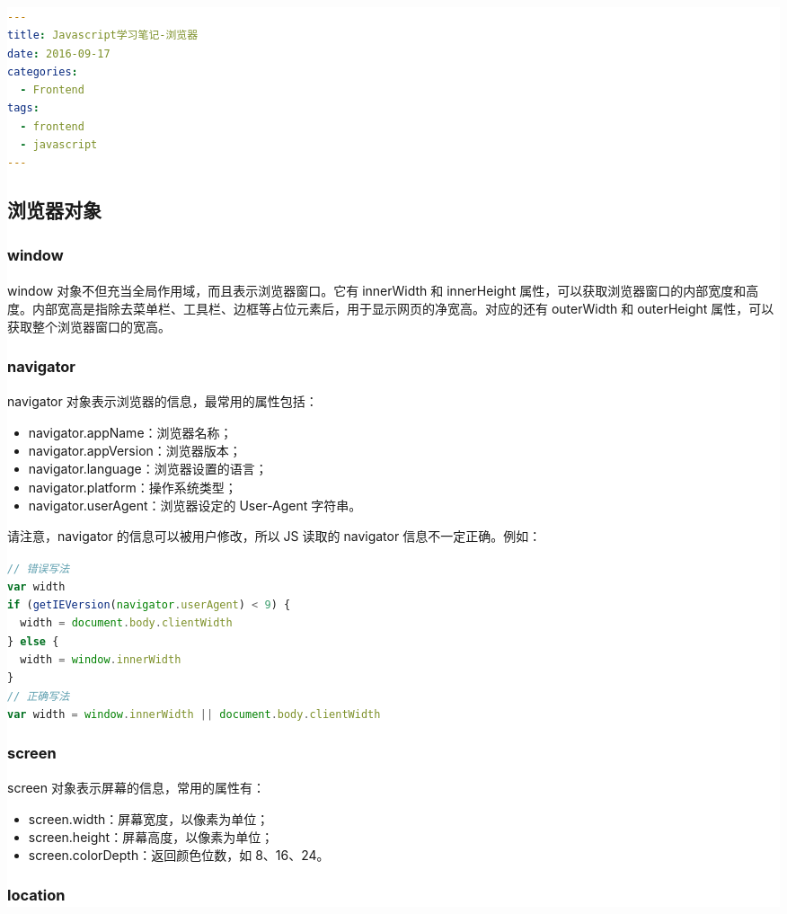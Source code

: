 ```yaml
---
title: Javascript学习笔记-浏览器
date: 2016-09-17
categories:
  - Frontend
tags:
  - frontend
  - javascript
---
```


## 浏览器对象

### window

window 对象不但充当全局作用域，而且表示浏览器窗口。它有 innerWidth 和 innerHeight 属性，可以获取浏览器窗口的内部宽度和高度。内部宽高是指除去菜单栏、工具栏、边框等占位元素后，用于显示网页的净宽高。对应的还有 outerWidth 和 outerHeight 属性，可以获取整个浏览器窗口的宽高。

### navigator

navigator 对象表示浏览器的信息，最常用的属性包括：

- navigator.appName：浏览器名称；
- navigator.appVersion：浏览器版本；
- navigator.language：浏览器设置的语言；
- navigator.platform：操作系统类型；
- navigator.userAgent：浏览器设定的 User-Agent 字符串。

请注意，navigator 的信息可以被用户修改，所以 JS 读取的 navigator 信息不一定正确。例如：

```js
// 错误写法
var width
if (getIEVersion(navigator.userAgent) < 9) {
  width = document.body.clientWidth
} else {
  width = window.innerWidth
}
// 正确写法
var width = window.innerWidth || document.body.clientWidth
```

### screen

screen 对象表示屏幕的信息，常用的属性有：

- screen.width：屏幕宽度，以像素为单位；
- screen.height：屏幕高度，以像素为单位；
- screen.colorDepth：返回颜色位数，如 8、16、24。

### location
